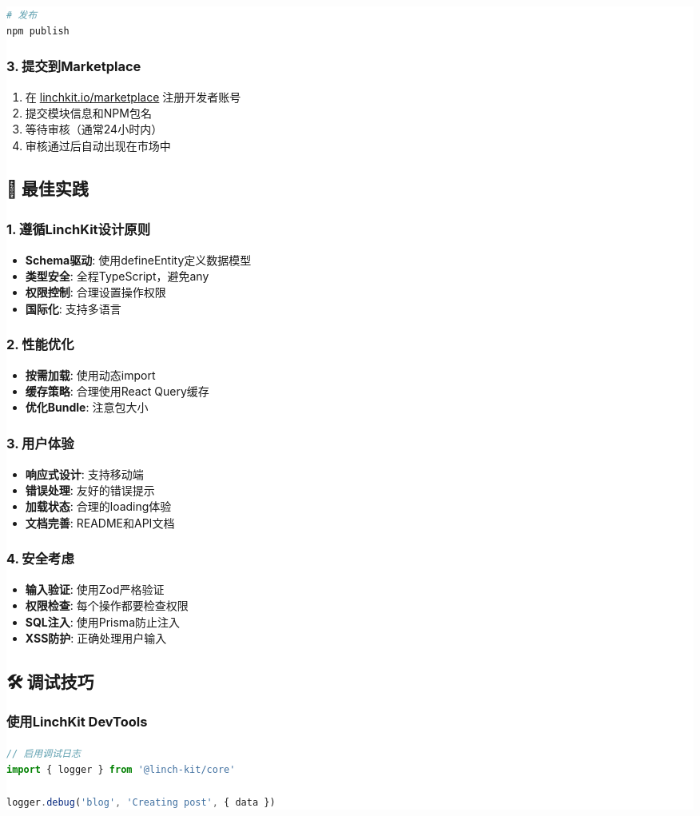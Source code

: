 ```bash
# 发布
npm publish
```

### 3. 提交到Marketplace

1. 在 [linchkit.io/marketplace](https://linchkit.io/marketplace) 注册开发者账号
2. 提交模块信息和NPM包名
3. 等待审核（通常24小时内）
4. 审核通过后自动出现在市场中

## 🎯 最佳实践

### 1. 遵循LinchKit设计原则

- **Schema驱动**: 使用defineEntity定义数据模型
- **类型安全**: 全程TypeScript，避免any
- **权限控制**: 合理设置操作权限
- **国际化**: 支持多语言

### 2. 性能优化

- **按需加载**: 使用动态import
- **缓存策略**: 合理使用React Query缓存
- **优化Bundle**: 注意包大小

### 3. 用户体验

- **响应式设计**: 支持移动端
- **错误处理**: 友好的错误提示
- **加载状态**: 合理的loading体验
- **文档完善**: README和API文档

### 4. 安全考虑

- **输入验证**: 使用Zod严格验证
- **权限检查**: 每个操作都要检查权限
- **SQL注入**: 使用Prisma防止注入
- **XSS防护**: 正确处理用户输入

## 🛠️ 调试技巧

### 使用LinchKit DevTools

```typescript
// 启用调试日志
import { logger } from '@linch-kit/core'

logger.debug('blog', 'Creating post', { data })
```

